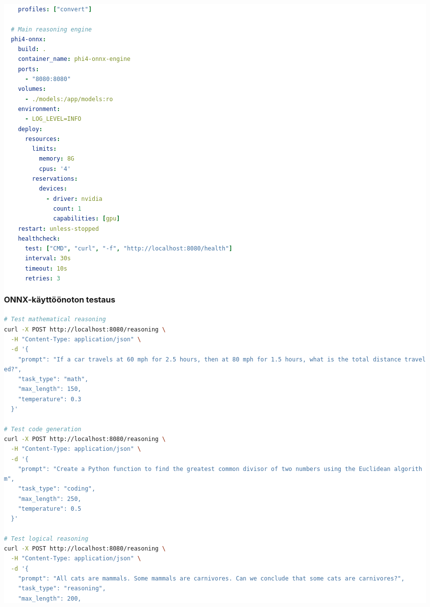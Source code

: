 ```yaml
    profiles: ["convert"]

  # Main reasoning engine
  phi4-onnx:
    build: .
    container_name: phi4-onnx-engine
    ports:
      - "8080:8080"
    volumes:
      - ./models:/app/models:ro
    environment:
      - LOG_LEVEL=INFO
    deploy:
      resources:
        limits:
          memory: 8G
          cpus: '4'
        reservations:
          devices:
            - driver: nvidia
              count: 1
              capabilities: [gpu]
    restart: unless-stopped
    healthcheck:
      test: ["CMD", "curl", "-f", "http://localhost:8080/health"]
      interval: 30s
      timeout: 10s
      retries: 3
```

### ONNX-käyttöönoton testaus

```bash
# Test mathematical reasoning
curl -X POST http://localhost:8080/reasoning \
  -H "Content-Type: application/json" \
  -d '{
    "prompt": "If a car travels at 60 mph for 2.5 hours, then at 80 mph for 1.5 hours, what is the total distance traveled?",
    "task_type": "math",
    "max_length": 150,
    "temperature": 0.3
  }'

# Test code generation
curl -X POST http://localhost:8080/reasoning \
  -H "Content-Type: application/json" \
  -d '{
    "prompt": "Create a Python function to find the greatest common divisor of two numbers using the Euclidean algorithm",
    "task_type": "coding",
    "max_length": 250,
    "temperature": 0.5
  }'

# Test logical reasoning
curl -X POST http://localhost:8080/reasoning \
  -H "Content-Type: application/json" \
  -d '{
    "prompt": "All cats are mammals. Some mammals are carnivores. Can we conclude that some cats are carnivores?",
    "task_type": "reasoning",
    "max_length": 200,
```